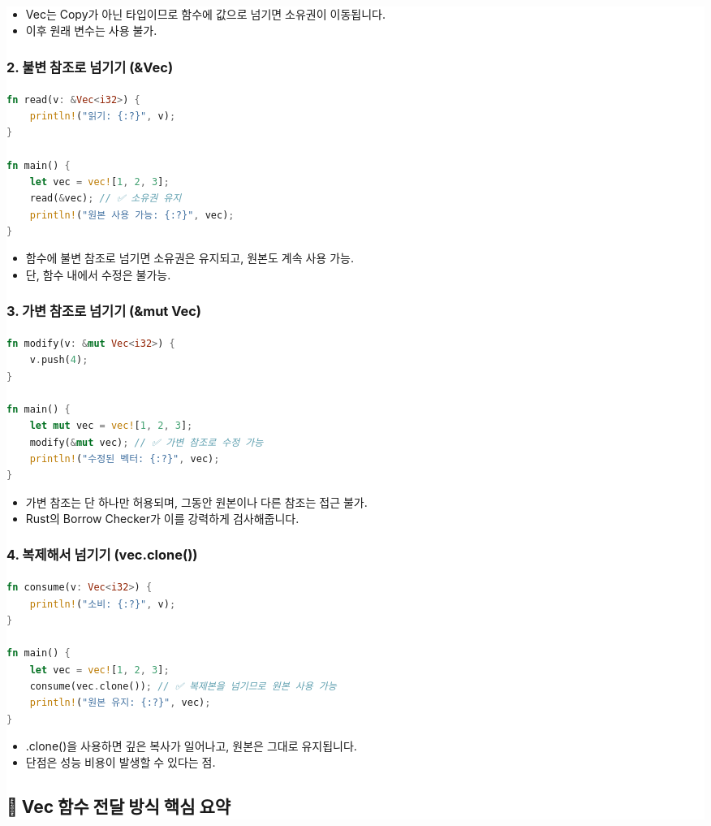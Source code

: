 - Vec<T>는 Copy가 아닌 타입이므로 함수에 값으로 넘기면 소유권이 이동됩니다.
- 이후 원래 변수는 사용 불가.

### 2. 불변 참조로 넘기기 (&Vec<T>)
```rust
fn read(v: &Vec<i32>) {
    println!("읽기: {:?}", v);
}

fn main() {
    let vec = vec![1, 2, 3];
    read(&vec); // ✅ 소유권 유지
    println!("원본 사용 가능: {:?}", vec);
}
```

- 함수에 불변 참조로 넘기면 소유권은 유지되고, 원본도 계속 사용 가능.
- 단, 함수 내에서 수정은 불가능.

### 3. 가변 참조로 넘기기 (&mut Vec<T>)
```rust
fn modify(v: &mut Vec<i32>) {
    v.push(4);
}

fn main() {
    let mut vec = vec![1, 2, 3];
    modify(&mut vec); // ✅ 가변 참조로 수정 가능
    println!("수정된 벡터: {:?}", vec);
}
```

- 가변 참조는 단 하나만 허용되며, 그동안 원본이나 다른 참조는 접근 불가.
- Rust의 Borrow Checker가 이를 강력하게 검사해줍니다.

### 4. 복제해서 넘기기 (vec.clone())
```rust
fn consume(v: Vec<i32>) {
    println!("소비: {:?}", v);
}

fn main() {
    let vec = vec![1, 2, 3];
    consume(vec.clone()); // ✅ 복제본을 넘기므로 원본 사용 가능
    println!("원본 유지: {:?}", vec);
}
```

- .clone()을 사용하면 깊은 복사가 일어나고, 원본은 그대로 유지됩니다.
- 단점은 성능 비용이 발생할 수 있다는 점.


## 🧠 Vec<T> 함수 전달 방식 핵심 요약
